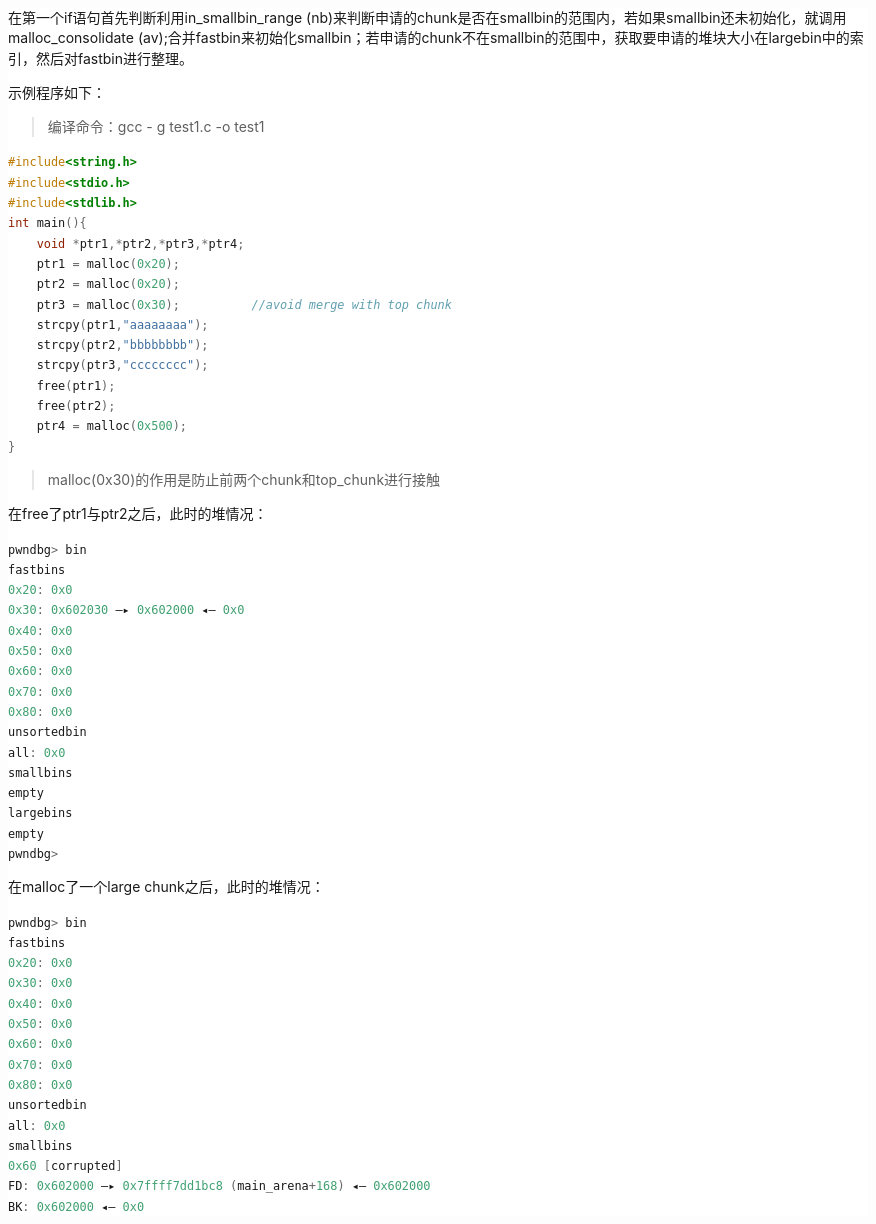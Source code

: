 在第一个if语句首先判断利用in_smallbin_range (nb)来判断申请的chunk是否在smallbin的范围内，若如果smallbin还未初始化，就调用malloc_consolidate (av);合并fastbin来初始化smallbin；若申请的chunk不在smallbin的范围中，获取要申请的堆块大小在largebin中的索引，然后对fastbin进行整理。

示例程序如下：

> 编译命令：gcc - g test1.c -o test1
>

```c
#include<string.h>
#include<stdio.h>
#include<stdlib.h>
int main(){
    void *ptr1,*ptr2,*ptr3,*ptr4;
    ptr1 = malloc(0x20);
    ptr2 = malloc(0x20);
    ptr3 = malloc(0x30);          //avoid merge with top chunk
    strcpy(ptr1,"aaaaaaaa");
    strcpy(ptr2,"bbbbbbbb");
    strcpy(ptr3,"cccccccc");
    free(ptr1);
    free(ptr2);
    ptr4 = malloc(0x500);
}
```

> malloc(0x30)的作用是防止前两个chunk和top_chunk进行接触
>

在free了ptr1与ptr2之后，此时的堆情况：

```c
pwndbg> bin
fastbins
0x20: 0x0
0x30: 0x602030 —▸ 0x602000 ◂— 0x0
0x40: 0x0
0x50: 0x0
0x60: 0x0
0x70: 0x0
0x80: 0x0
unsortedbin
all: 0x0
smallbins
empty
largebins
empty
pwndbg> 
```

在malloc了一个large chunk之后，此时的堆情况：

```c
pwndbg> bin
fastbins
0x20: 0x0
0x30: 0x0
0x40: 0x0
0x50: 0x0
0x60: 0x0
0x70: 0x0
0x80: 0x0
unsortedbin
all: 0x0
smallbins
0x60 [corrupted]
FD: 0x602000 —▸ 0x7ffff7dd1bc8 (main_arena+168) ◂— 0x602000
BK: 0x602000 ◂— 0x0
```